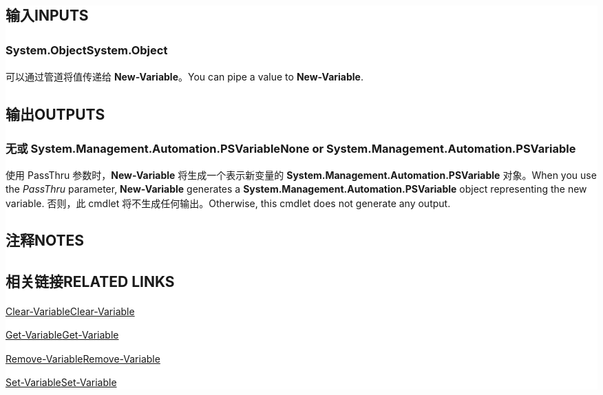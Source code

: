 ## <span data-ttu-id="46141-202">输入</span><span class="sxs-lookup"><span data-stu-id="46141-202">INPUTS</span></span>

### <span data-ttu-id="46141-203">System.Object</span><span class="sxs-lookup"><span data-stu-id="46141-203">System.Object</span></span>
<span data-ttu-id="46141-204">可以通过管道将值传递给 **New-Variable**。</span><span class="sxs-lookup"><span data-stu-id="46141-204">You can pipe a value to **New-Variable**.</span></span>

## <span data-ttu-id="46141-205">输出</span><span class="sxs-lookup"><span data-stu-id="46141-205">OUTPUTS</span></span>

### <span data-ttu-id="46141-206">无或 System.Management.Automation.PSVariable</span><span class="sxs-lookup"><span data-stu-id="46141-206">None or System.Management.Automation.PSVariable</span></span>
<span data-ttu-id="46141-207">使用 PassThru 参数时，**New-Variable** 将生成一个表示新变量的 **System.Management.Automation.PSVariable** 对象。</span><span class="sxs-lookup"><span data-stu-id="46141-207">When you use the *PassThru* parameter, **New-Variable** generates a **System.Management.Automation.PSVariable** object representing the new variable.</span></span>
<span data-ttu-id="46141-208">否则，此 cmdlet 将不生成任何输出。</span><span class="sxs-lookup"><span data-stu-id="46141-208">Otherwise, this cmdlet does not generate any output.</span></span>

## <span data-ttu-id="46141-209">注释</span><span class="sxs-lookup"><span data-stu-id="46141-209">NOTES</span></span>

## <span data-ttu-id="46141-210">相关链接</span><span class="sxs-lookup"><span data-stu-id="46141-210">RELATED LINKS</span></span>

[<span data-ttu-id="46141-211">Clear-Variable</span><span class="sxs-lookup"><span data-stu-id="46141-211">Clear-Variable</span></span>](Clear-Variable.md)

[<span data-ttu-id="46141-212">Get-Variable</span><span class="sxs-lookup"><span data-stu-id="46141-212">Get-Variable</span></span>](Get-Variable.md)

[<span data-ttu-id="46141-213">Remove-Variable</span><span class="sxs-lookup"><span data-stu-id="46141-213">Remove-Variable</span></span>](Remove-Variable.md)

[<span data-ttu-id="46141-214">Set-Variable</span><span class="sxs-lookup"><span data-stu-id="46141-214">Set-Variable</span></span>](Set-Variable.md)

